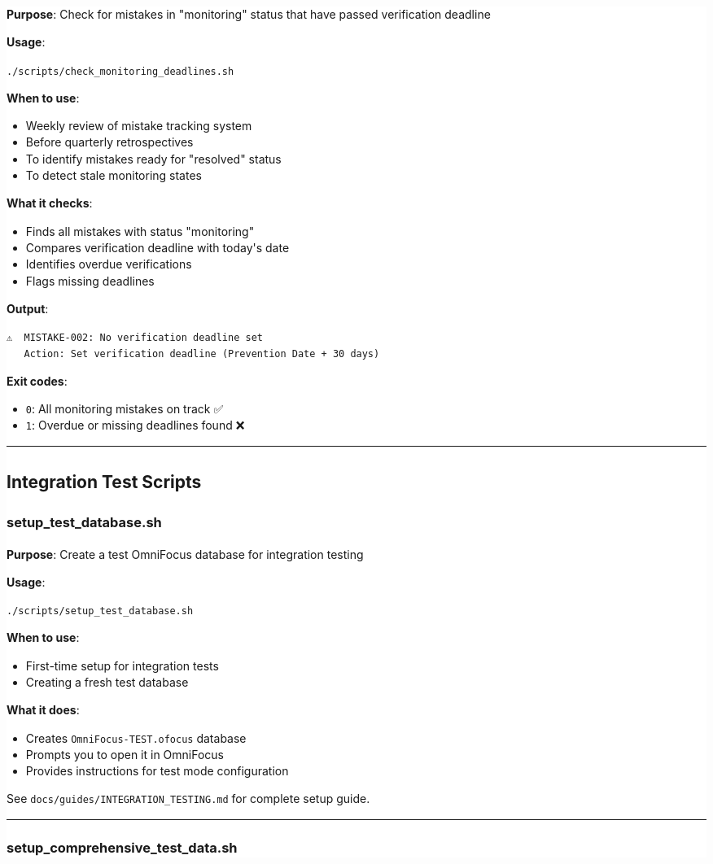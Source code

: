 **Purpose**: Check for mistakes in "monitoring" status that have passed verification deadline

**Usage**:
```bash
./scripts/check_monitoring_deadlines.sh
```

**When to use**:
- Weekly review of mistake tracking system
- Before quarterly retrospectives
- To identify mistakes ready for "resolved" status
- To detect stale monitoring states

**What it checks**:
- Finds all mistakes with status "monitoring"
- Compares verification deadline with today's date
- Identifies overdue verifications
- Flags missing deadlines

**Output**:
```
⚠️  MISTAKE-002: No verification deadline set
   Action: Set verification deadline (Prevention Date + 30 days)
```

**Exit codes**:
- `0`: All monitoring mistakes on track ✅
- `1`: Overdue or missing deadlines found ❌

---

## Integration Test Scripts

### setup_test_database.sh

**Purpose**: Create a test OmniFocus database for integration testing

**Usage**:
```bash
./scripts/setup_test_database.sh
```

**When to use**:
- First-time setup for integration tests
- Creating a fresh test database

**What it does**:
- Creates `OmniFocus-TEST.ofocus` database
- Prompts you to open it in OmniFocus
- Provides instructions for test mode configuration

See `docs/guides/INTEGRATION_TESTING.md` for complete setup guide.

---

### setup_comprehensive_test_data.sh
